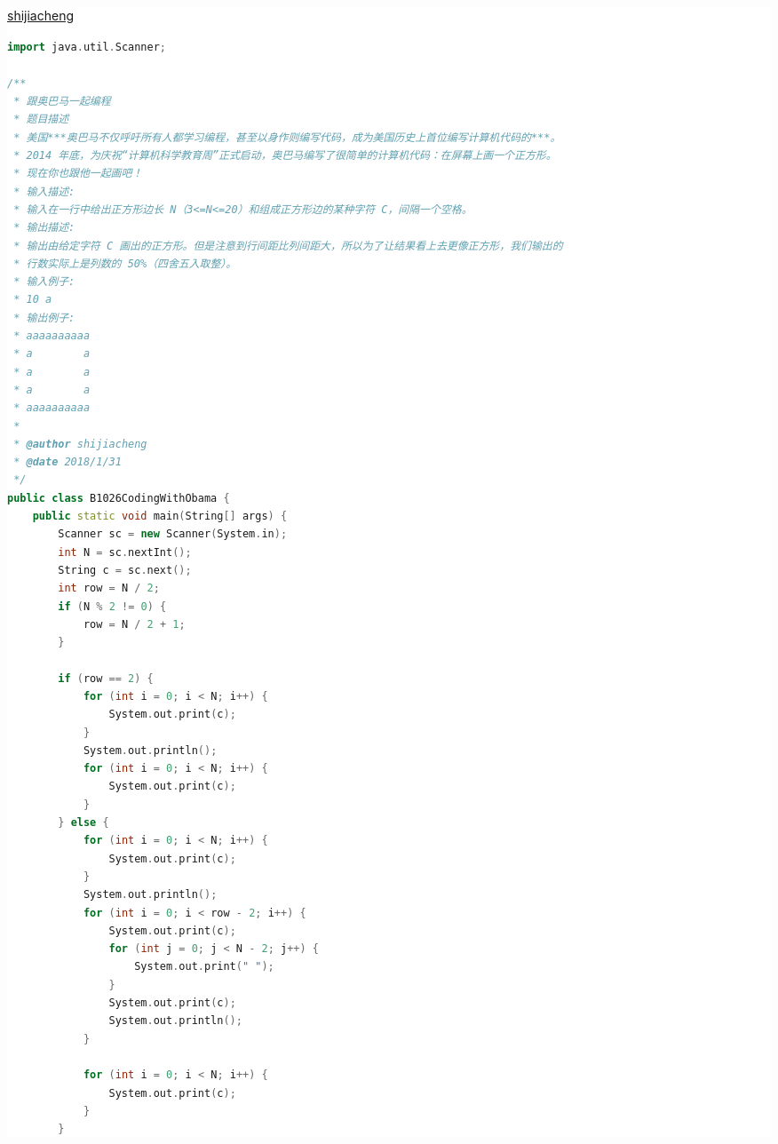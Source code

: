 [shijiacheng](https://www.nowcoder.com/profile/179663)

```cpp
import java.util.Scanner;

/**
 * 跟奥巴马一起编程
 * 题目描述
 * 美国***奥巴马不仅呼吁所有人都学习编程，甚至以身作则编写代码，成为美国历史上首位编写计算机代码的***。
 * 2014 年底，为庆祝“计算机科学教育周”正式启动，奥巴马编写了很简单的计算机代码：在屏幕上画一个正方形。
 * 现在你也跟他一起画吧！
 * 输入描述:
 * 输入在一行中给出正方形边长 N（3<=N<=20）和组成正方形边的某种字符 C，间隔一个空格。
 * 输出描述:
 * 输出由给定字符 C 画出的正方形。但是注意到行间距比列间距大，所以为了让结果看上去更像正方形，我们输出的
 * 行数实际上是列数的 50%（四舍五入取整）。
 * 输入例子:
 * 10 a
 * 输出例子:
 * aaaaaaaaaa
 * a        a
 * a        a
 * a        a
 * aaaaaaaaaa
 * 
 * @author shijiacheng 
 * @date 2018/1/31
 */
public class B1026CodingWithObama {
    public static void main(String[] args) {
        Scanner sc = new Scanner(System.in);
        int N = sc.nextInt();
        String c = sc.next();
        int row = N / 2;
        if (N % 2 != 0) {
            row = N / 2 + 1;
        }

        if (row == 2) {
            for (int i = 0; i < N; i++) {
                System.out.print(c);
            }
            System.out.println();
            for (int i = 0; i < N; i++) {
                System.out.print(c);
            }
        } else {
            for (int i = 0; i < N; i++) {
                System.out.print(c);
            }
            System.out.println();
            for (int i = 0; i < row - 2; i++) {
                System.out.print(c);
                for (int j = 0; j < N - 2; j++) {
                    System.out.print(" ");
                }
                System.out.print(c);
                System.out.println();
            }

            for (int i = 0; i < N; i++) {
                System.out.print(c);
            }
        }
```